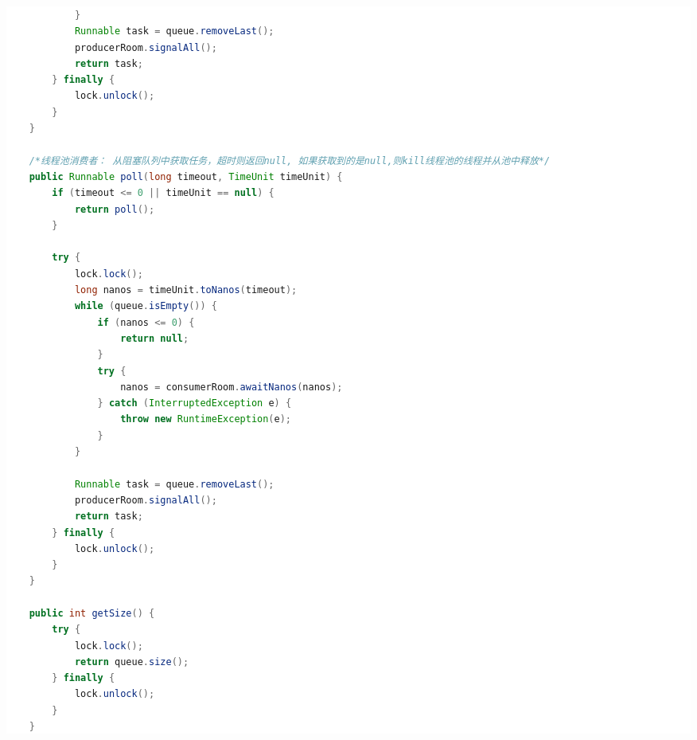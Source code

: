 ```java
            }
            Runnable task = queue.removeLast();
            producerRoom.signalAll();
            return task;
        } finally {
            lock.unlock();
        }
    }

    /*线程池消费者： 从阻塞队列中获取任务，超时则返回null, 如果获取到的是null,则kill线程池的线程并从池中释放*/
    public Runnable poll(long timeout, TimeUnit timeUnit) {
        if (timeout <= 0 || timeUnit == null) {
            return poll();
        }

        try {
            lock.lock();
            long nanos = timeUnit.toNanos(timeout);
            while (queue.isEmpty()) {
                if (nanos <= 0) {
                    return null;
                }
                try {
                    nanos = consumerRoom.awaitNanos(nanos);
                } catch (InterruptedException e) {
                    throw new RuntimeException(e);
                }
            }

            Runnable task = queue.removeLast();
            producerRoom.signalAll();
            return task;
        } finally {
            lock.unlock();
        }
    }

    public int getSize() {
        try {
            lock.lock();
            return queue.size();
        } finally {
            lock.unlock();
        }
    }
